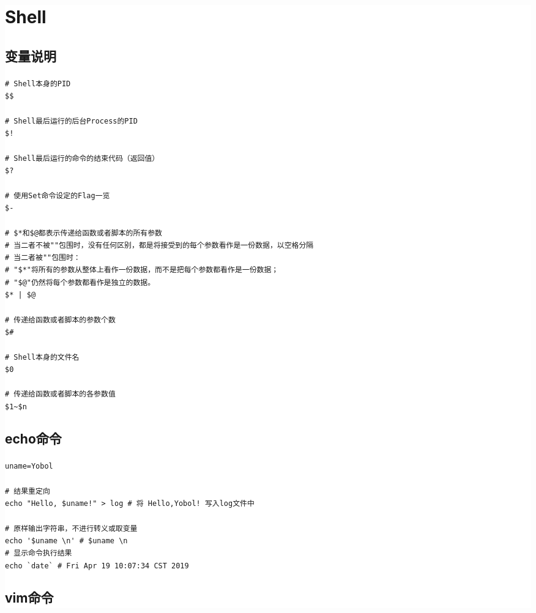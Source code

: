 # Shell

## 变量说明

```shell
# Shell本身的PID
$$

# Shell最后运行的后台Process的PID
$!

# Shell最后运行的命令的结束代码（返回值）
$?

# 使用Set命令设定的Flag一览
$-

# $*和$@都表示传递给函数或者脚本的所有参数
# 当二者不被""包围时，没有任何区别，都是将接受到的每个参数看作是一份数据，以空格分隔
# 当二者被""包围时：
# "$*"将所有的参数从整体上看作一份数据，而不是把每个参数都看作是一份数据；
# "$@"仍然将每个参数都看作是独立的数据。
$* | $@

# 传递给函数或者脚本的参数个数
$#

# Shell本身的文件名
$0

# 传递给函数或者脚本的各参数值
$1~$n
```

## echo命令

```shell
uname=Yobol

# 结果重定向
echo "Hello, $uname!" > log # 将 Hello,Yobol! 写入log文件中

# 原样输出字符串，不进行转义或取变量
echo '$uname \n' # $uname \n
# 显示命令执行结果
echo `date` # Fri Apr 19 10:07:34 CST 2019
```

## vim命令
